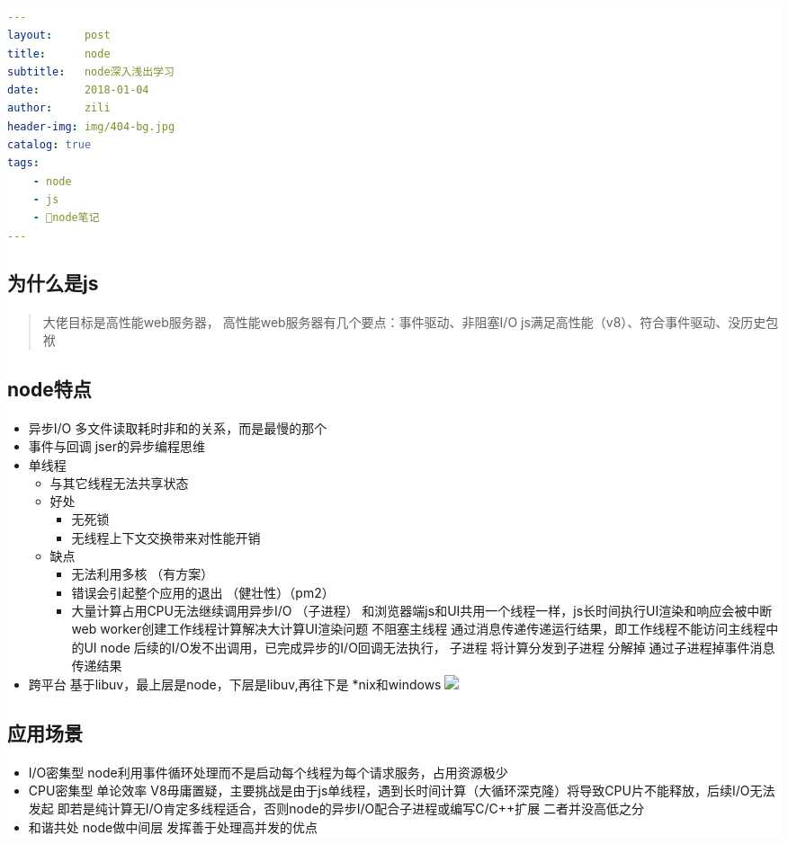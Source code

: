 ```yaml
---
layout:     post
title:      node
subtitle:   node深入浅出学习
date:       2018-01-04
author:     zili
header-img: img/404-bg.jpg
catalog: true
tags:
    - node
    - js
    - node笔记
---
```

## 为什么是js
>大佬目标是高性能web服务器， 高性能web服务器有几个要点：事件驱动、非阻塞I/O
js满足高性能（v8）、符合事件驱动、没历史包袱

## node特点
- 异步I/O
	多文件读取耗时非和的关系，而是最慢的那个
- 事件与回调
	jser的异步编程思维
- 单线程
	- 与其它线程无法共享状态
	- 好处 
		- 无死锁 
		- 无线程上下文交换带来对性能开销
	- 缺点 
		- 无法利用多核 （有方案）
		- 错误会引起整个应用的退出 （健壮性）（pm2）
		- 大量计算占用CPU无法继续调用异步I/O （子进程）
			和浏览器端js和UI共用一个线程一样，js长时间执行UI渲染和响应会被中断
			web worker创建工作线程计算解决大计算UI渲染问题 不阻塞主线程 通过消息传递传递运行结果，即工作线程不能访问主线程中的UI
			node 后续的I/O发不出调用，已完成异步的I/O回调无法执行，
			子进程 将计算分发到子进程 分解掉 通过子进程掉事件消息传递结果
- 跨平台
	基于libuv，最上层是node，下层是libuv,再往下是 *nix和windows
	![](https://ss0.baidu.com/6LVYsjip0QIZ8Aqbn9fN2DC/timg?pa&quality=100&size=b640_10000&sec=1546571901&di=b2ccab5927604b7b760dee9f6fe93b57&ref=http%3A%2F%2Fbook%2E51cto%2Ecom%2Fart%2F201311%2F417114%2Ehtm&src=http%3A%2F%2Fs7%2E51cto%2Ecom%2Fwyfs01%2FM02%2F32%2F82%2FwKioJlKDcm%5FADkFsAAA3QA%2DY%2Dws055%2Ejpg)

## 应用场景
- I/O密集型
	node利用事件循环处理而不是启动每个线程为每个请求服务，占用资源极少
- CPU密集型
	单论效率 V8毋庸置疑，主要挑战是由于js单线程，遇到长时间计算（大循环深克隆）将导致CPU片不能释放，后续I/O无法发起
	即若是纯计算无I/O肯定多线程适合，否则node的异步I/O配合子进程或编写C/C++扩展 二者并没高低之分
- 和谐共处
	node做中间层 发挥善于处理高并发的优点
